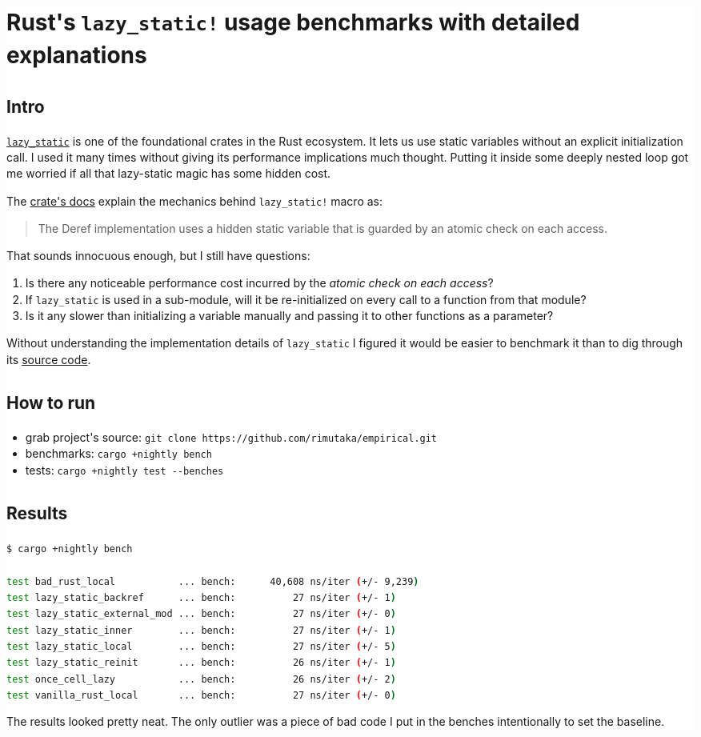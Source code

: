 # Rust's `lazy_static!` usage benchmarks with detailed explanations 

## Intro

[`lazy_static`](https://crates.io/crates/lazy_static) is one of the foundational crates in the Rust ecosystem.
It lets us use static variables without an explicit initialization call.
I used it many times without giving its performance implications much thought. Putting it inside some deeply nested loop got me worried if all that lazy-static magic has some hidden cost.

The [crate's docs](https://docs.rs/lazy_static/latest/lazy_static/index.html) explain the mechanics behind `lazy_static!` macro as:

> The Deref implementation uses a hidden static variable that is guarded by an atomic check on each access.

That sounds innocuous enough, but I still have questions:

1. Is there any noticeable performance cost incurred by the _atomic check on each access_?
2. If `lazy_static` is used in a sub-module, will it be re-initialized on every call to a function from that module?
3. Is it any slower than initializing a variable manually and passing it to other functions as a parameter?

Without understanding the implementation details of `lazy_static` I figured it would be easier to benchmark it than to dig through its [source code](https://github.com/rust-lang-nursery/lazy-static.rs).


## How to run

* grab project's source: `git clone https://github.com/rimutaka/empirical.git`
* benchmarks: `cargo +nightly bench`
* tests: `cargo +nightly test --benches`


## Results

```bash
$ cargo +nightly bench

test bad_rust_local           ... bench:      40,608 ns/iter (+/- 9,239)
test lazy_static_backref      ... bench:          27 ns/iter (+/- 1)
test lazy_static_external_mod ... bench:          27 ns/iter (+/- 0)
test lazy_static_inner        ... bench:          27 ns/iter (+/- 1)
test lazy_static_local        ... bench:          27 ns/iter (+/- 5)
test lazy_static_reinit       ... bench:          26 ns/iter (+/- 1)
test once_cell_lazy           ... bench:          26 ns/iter (+/- 2)
test vanilla_rust_local       ... bench:          27 ns/iter (+/- 0)
```
The results looked pretty neat. The only outlier was a piece of bad code I put in the benches intentionally to set the baseline.
